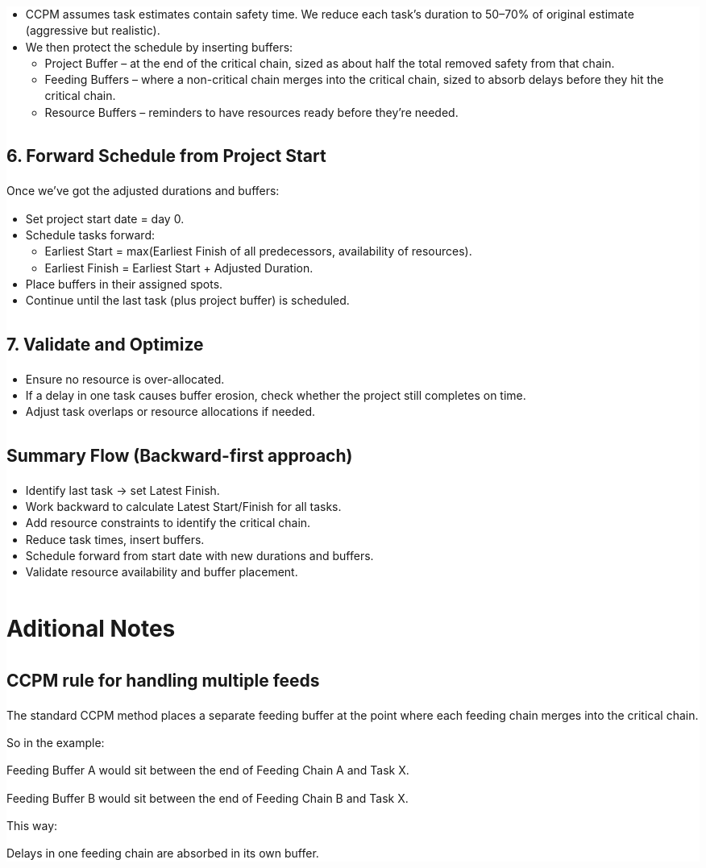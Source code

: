 - CCPM assumes task estimates contain safety time.
    We reduce each task’s duration to 50–70% of original estimate (aggressive but realistic).
- We then protect the schedule by inserting buffers:
    - Project Buffer – at the end of the critical chain, sized as about half the total removed safety from that chain.
    - Feeding Buffers – where a non-critical chain merges into the critical chain, sized to absorb delays before they hit the critical chain.
    - Resource Buffers – reminders to have resources ready before they’re needed.

## 6. Forward Schedule from Project Start

Once we’ve got the adjusted durations and buffers:

- Set project start date = day 0.
- Schedule tasks forward:
    - Earliest Start = max(Earliest Finish of all predecessors, availability of resources).
    - Earliest Finish = Earliest Start + Adjusted Duration.
- Place buffers in their assigned spots.
- Continue until the last task (plus project buffer) is scheduled.

## 7. Validate and Optimize

- Ensure no resource is over-allocated.
- If a delay in one task causes buffer erosion, check whether the project still completes on time.
- Adjust task overlaps or resource allocations if needed.

## Summary Flow (Backward-first approach)

- Identify last task → set Latest Finish.
- Work backward to calculate Latest Start/Finish for all tasks.
- Add resource constraints to identify the critical chain.
- Reduce task times, insert buffers.
- Schedule forward from start date with new durations and buffers.
- Validate resource availability and buffer placement.

# Aditional Notes

##  CCPM rule for handling multiple feeds

The standard CCPM method places a separate feeding buffer at the point where each feeding chain merges into the critical chain.

So in the example:

Feeding Buffer A would sit between the end of Feeding Chain A and Task X.

Feeding Buffer B would sit between the end of Feeding Chain B and Task X.

This way:

Delays in one feeding chain are absorbed in its own buffer.
